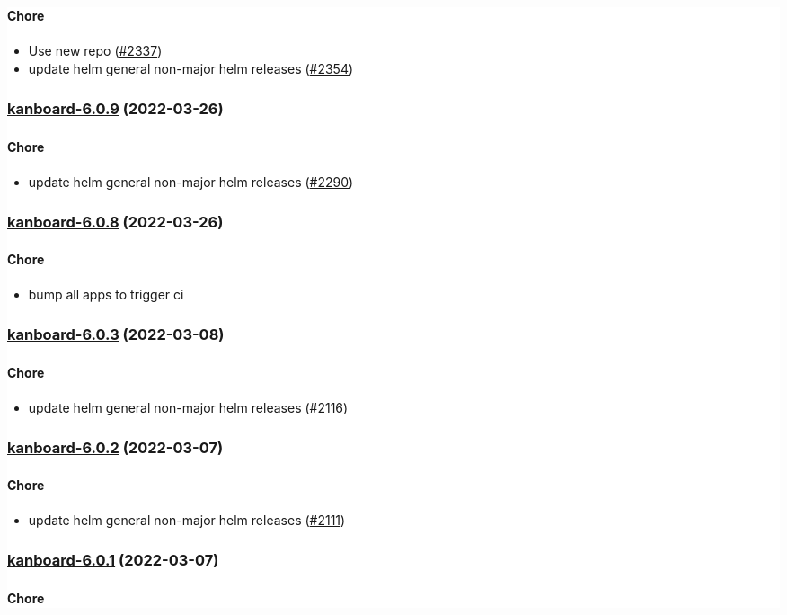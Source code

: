 #### Chore

* Use new repo ([#2337](https://github.com/truecharts/apps/issues/2337))
* update helm general non-major helm releases ([#2354](https://github.com/truecharts/apps/issues/2354))



<a name="kanboard-6.0.9"></a>
### [kanboard-6.0.9](https://github.com/truecharts/apps/compare/kanboard-6.0.8...kanboard-6.0.9) (2022-03-26)

#### Chore

* update helm general non-major helm releases ([#2290](https://github.com/truecharts/apps/issues/2290))



<a name="kanboard-6.0.8"></a>
### [kanboard-6.0.8](https://github.com/truecharts/apps/compare/kanboard-6.0.7...kanboard-6.0.8) (2022-03-26)

#### Chore

* bump all apps to trigger ci



<a name="kanboard-6.0.3"></a>
### [kanboard-6.0.3](https://github.com/truecharts/apps/compare/kanboard-6.0.2...kanboard-6.0.3) (2022-03-08)

#### Chore

* update helm general non-major helm releases ([#2116](https://github.com/truecharts/apps/issues/2116))



<a name="kanboard-6.0.2"></a>
### [kanboard-6.0.2](https://github.com/truecharts/apps/compare/kanboard-6.0.1...kanboard-6.0.2) (2022-03-07)

#### Chore

* update helm general non-major helm releases ([#2111](https://github.com/truecharts/apps/issues/2111))



<a name="kanboard-6.0.1"></a>
### [kanboard-6.0.1](https://github.com/truecharts/apps/compare/kanboard-6.0.0...kanboard-6.0.1) (2022-03-07)

#### Chore
